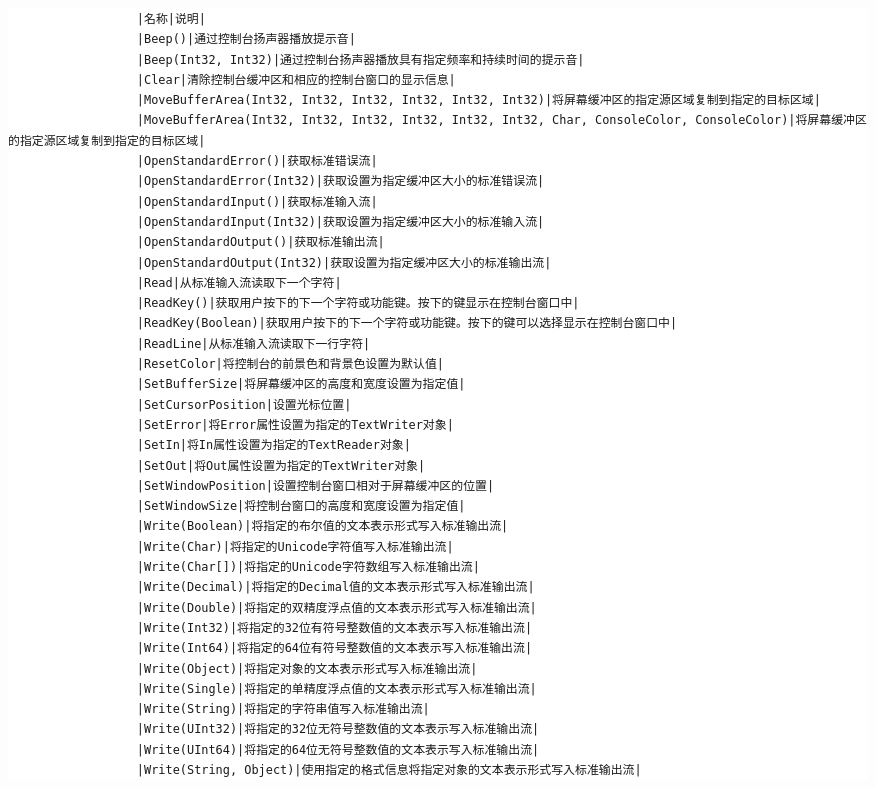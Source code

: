 					  |名称|说明|
					  |Beep()|通过控制台扬声器播放提示音|
					  |Beep(Int32, Int32)|通过控制台扬声器播放具有指定频率和持续时间的提示音|
					  |Clear|清除控制台缓冲区和相应的控制台窗口的显示信息|
					  |MoveBufferArea(Int32, Int32, Int32, Int32, Int32, Int32)|将屏幕缓冲区的指定源区域复制到指定的目标区域|
					  |MoveBufferArea(Int32, Int32, Int32, Int32, Int32, Int32, Char, ConsoleColor, ConsoleColor)|将屏幕缓冲区的指定源区域复制到指定的目标区域|
					  |OpenStandardError()|获取标准错误流|
					  |OpenStandardError(Int32)|获取设置为指定缓冲区大小的标准错误流|
					  |OpenStandardInput()|获取标准输入流|
					  |OpenStandardInput(Int32)|获取设置为指定缓冲区大小的标准输入流|
					  |OpenStandardOutput()|获取标准输出流|
					  |OpenStandardOutput(Int32)|获取设置为指定缓冲区大小的标准输出流|
					  |Read|从标准输入流读取下一个字符|
					  |ReadKey()|获取用户按下的下一个字符或功能键。按下的键显示在控制台窗口中|
					  |ReadKey(Boolean)|获取用户按下的下一个字符或功能键。按下的键可以选择显示在控制台窗口中|
					  |ReadLine|从标准输入流读取下一行字符|
					  |ResetColor|将控制台的前景色和背景色设置为默认值|
					  |SetBufferSize|将屏幕缓冲区的高度和宽度设置为指定值|
					  |SetCursorPosition|设置光标位置|
					  |SetError|将Error属性设置为指定的TextWriter对象|
					  |SetIn|将In属性设置为指定的TextReader对象|
					  |SetOut|将Out属性设置为指定的TextWriter对象|
					  |SetWindowPosition|设置控制台窗口相对于屏幕缓冲区的位置|
					  |SetWindowSize|将控制台窗口的高度和宽度设置为指定值|
					  |Write(Boolean)|将指定的布尔值的文本表示形式写入标准输出流|
					  |Write(Char)|将指定的Unicode字符值写入标准输出流|
					  |Write(Char[])|将指定的Unicode字符数组写入标准输出流|
					  |Write(Decimal)|将指定的Decimal值的文本表示形式写入标准输出流|
					  |Write(Double)|将指定的双精度浮点值的文本表示形式写入标准输出流|
					  |Write(Int32)|将指定的32位有符号整数值的文本表示写入标准输出流|
					  |Write(Int64)|将指定的64位有符号整数值的文本表示写入标准输出流|
					  |Write(Object)|将指定对象的文本表示形式写入标准输出流|
					  |Write(Single)|将指定的单精度浮点值的文本表示形式写入标准输出流|
					  |Write(String)|将指定的字符串值写入标准输出流|
					  |Write(UInt32)|将指定的32位无符号整数值的文本表示写入标准输出流|
					  |Write(UInt64)|将指定的64位无符号整数值的文本表示写入标准输出流|
					  |Write(String, Object)|使用指定的格式信息将指定对象的文本表示形式写入标准输出流|